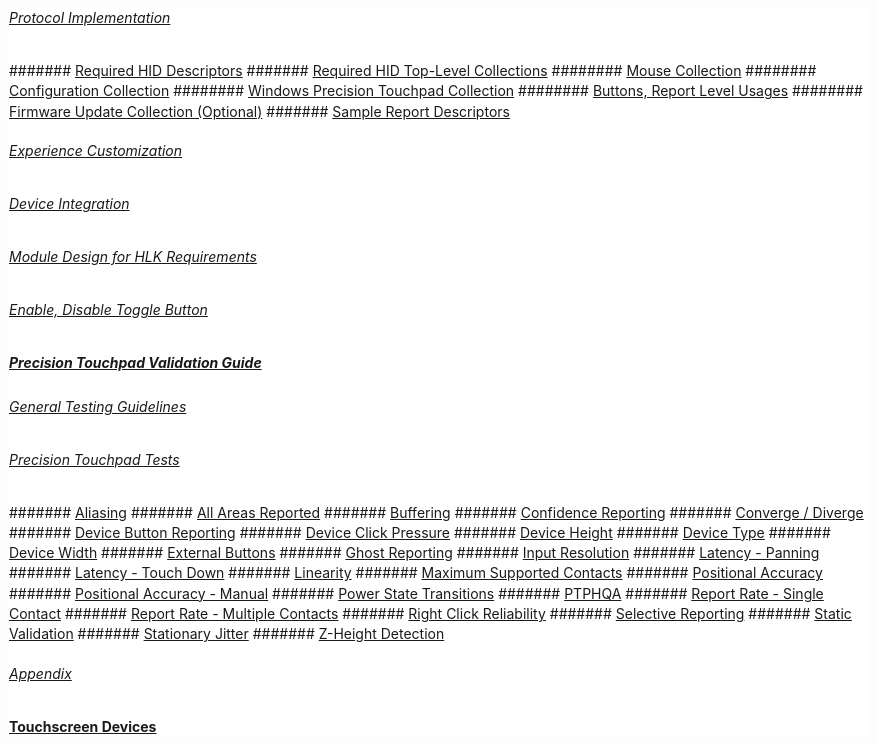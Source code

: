 ###### [Protocol Implementation](component-guidelines/touchpad-protocol-implementation.md)
####### [Required HID Descriptors](component-guidelines/touchpad-required-hid-descriptors.md)
####### [Required HID Top-Level Collections](component-guidelines/touchpad-required-hid-top-level-collections.md)
######## [Mouse Collection](component-guidelines/touchpad-mouse-collection.md)
######## [Configuration Collection](component-guidelines/touchpad-configuration-collection.md)
######## [Windows Precision Touchpad Collection](component-guidelines/touchpad-windows-precision-touchpad-collection.md)
######## [Buttons, Report Level Usages](component-guidelines/touchpad-buttons-report-level-usages.md)
######## [Firmware Update Collection (Optional)](component-guidelines/touchpad-firmware-update-collection--optional-.md)
####### [Sample Report Descriptors](component-guidelines/touchpad-sample-report-descriptors.md)
###### [Experience Customization](component-guidelines/touchpad-experience-customization.md)
###### [Device Integration](component-guidelines/touchpad-device-integration.md)
###### [Module Design for HLK Requirements](component-guidelines/touchpad-module-design-for-hlk-requirements.md)
###### [Enable, Disable Toggle Button](component-guidelines/touchpad-toggle-button-to-enable-or-disable.md)
##### [Precision Touchpad Validation Guide](component-guidelines/precision-touchpad-validation-guide.md)
###### [General Testing Guidelines](component-guidelines/precision-touchpad-general-testing-guidelines.md)
###### [Precision Touchpad Tests](component-guidelines/precision-touchpad-tests.md)
####### [Aliasing](component-guidelines/aliasing.md)
####### [All Areas Reported](component-guidelines/all-areas-reported.md)
####### [Buffering](component-guidelines/precision-touchpad-data-buffering.md)
####### [Confidence Reporting](component-guidelines/confidence-reporting.md)
####### [Converge / Diverge](component-guidelines/converge---diverge.md)
####### [Device Button Reporting](component-guidelines/device-button-reporting.md)
####### [Device Click Pressure](component-guidelines/device-click-pressure.md)
####### [Device Height](component-guidelines/device-height.md)
####### [Device Type](component-guidelines/device-type.md)
####### [Device Width](component-guidelines/device-width.md)
####### [External Buttons](component-guidelines/external-buttons.md)
####### [Ghost Reporting](component-guidelines/precision-touchpad-ghost-reporting.md)
####### [Input Resolution](component-guidelines/input-resolution.md)
####### [Latency - Panning](component-guidelines/latency---panning.md)
####### [Latency - Touch Down](component-guidelines/latency---touch-down.md)
####### [Linearity](component-guidelines/linearity.md)
####### [Maximum Supported Contacts](component-guidelines/maximum-supported-contacts.md)
####### [Positional Accuracy](component-guidelines/positional-accuracy.md)
####### [Positional Accuracy - Manual](component-guidelines/positional-accuracy---manual.md)
####### [Power State Transitions](component-guidelines/power-state-transitions.md)
####### [PTPHQA](component-guidelines/ptphqa.md)
####### [Report Rate - Single Contact](component-guidelines/report-rate---single-contact.md)
####### [Report Rate - Multiple Contacts](component-guidelines/report-rate---multiple-contacts.md)
####### [Right Click Reliability](component-guidelines/right-click-reliability.md)
####### [Selective Reporting](component-guidelines/selective-reporting.md)
####### [Static Validation](component-guidelines/static-validation.md)
####### [Stationary Jitter](component-guidelines/precision-touchpad-stationary-jitter.md)
####### [Z-Height Detection](component-guidelines/z-height-detection.md)
###### [Appendix](component-guidelines/precision-touchpad-appendix.md)
#### [Touchscreen Devices](component-guidelines/touchscreen-devices.md)